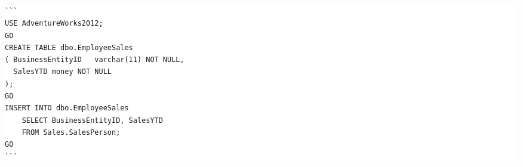     ```  
    USE AdventureWorks2012;  
    GO  
    CREATE TABLE dbo.EmployeeSales  
    ( BusinessEntityID   varchar(11) NOT NULL,  
      SalesYTD money NOT NULL  
    );  
    GO  
    INSERT INTO dbo.EmployeeSales  
        SELECT BusinessEntityID, SalesYTD   
        FROM Sales.SalesPerson;  
    GO  
    ```  
  
  

